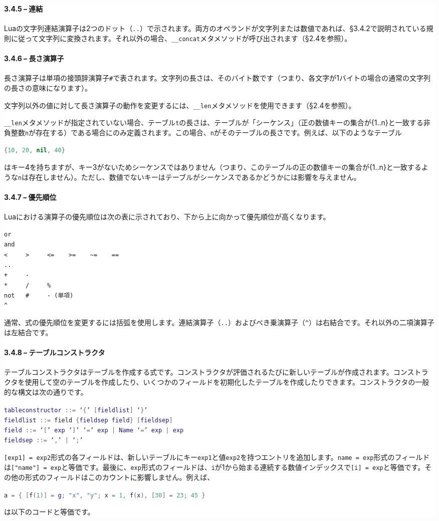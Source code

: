 #### 3.4.5 – 連結

Luaの文字列連結演算子は2つのドット（`..`）で示されます。両方のオペランドが文字列または数値であれば、§3.4.2で説明されている規則に従って文字列に変換されます。それ以外の場合、`__concat`メタメソッドが呼び出されます（§2.4を参照）。

#### 3.4.6 – 長さ演算子

長さ演算子は単項の接頭辞演算子`#`で表されます。文字列の長さは、そのバイト数です（つまり、各文字が1バイトの場合の通常の文字列の長さの意味になります）。

文字列以外の値に対して長さ演算子の動作を変更するには、`__len`メタメソッドを使用できます（§2.4を参照）。

`__len`メタメソッドが指定されていない場合、テーブル`t`の長さは、テーブルが「シーケンス」（正の数値キーの集合が{1..n}と一致する非負整数`n`が存在する）である場合にのみ定義されます。この場合、`n`がそのテーブルの長さです。例えば、以下のようなテーブル

```lua
{10, 20, nil, 40}
```

はキー4を持ちますが、キー3がないためシーケンスではありません（つまり、このテーブルの正の数値キーの集合が{1..n}と一致するような`n`は存在しません）。ただし、数値でないキーはテーブルがシーケンスであるかどうかには影響を与えません。

#### 3.4.7 – 優先順位

Luaにおける演算子の優先順位は次の表に示されており、下から上に向かって優先順位が高くなります。

```
or
and
<     >     <=    >=    ~=    ==
..
+     -
*     /     %
not   #     - (単項)
^
```

通常、式の優先順位を変更するには括弧を使用します。連結演算子（`..`）およびべき乗演算子（`^`）は右結合です。それ以外の二項演算子は左結合です。

#### 3.4.8 – テーブルコンストラクタ

テーブルコンストラクタはテーブルを作成する式です。コンストラクタが評価されるたびに新しいテーブルが作成されます。コンストラクタを使用して空のテーブルを作成したり、いくつかのフィールドを初期化したテーブルを作成したりできます。コンストラクタの一般的な構文は次の通りです。

```lua
tableconstructor ::= ‘{’ [fieldlist] ‘}’
fieldlist ::= field {fieldsep field} [fieldsep]
field ::= ‘[’ exp ‘]’ ‘=’ exp | Name ‘=’ exp | exp
fieldsep ::= ‘,’ | ‘;’
```

`[exp1] = exp2`形式の各フィールドは、新しいテーブルにキー`exp1`と値`exp2`を持つエントリを追加します。`name = exp`形式のフィールドは`["name"] = exp`と等価です。最後に、`exp`形式のフィールドは、`i`が1から始まる連続する数値インデックスで`[i] = exp`と等価です。その他の形式のフィールドはこのカウントに影響しません。例えば、

```lua
a = { [f(1)] = g; "x", "y"; x = 1, f(x), [30] = 23; 45 }
```

は以下のコードと等価です。
